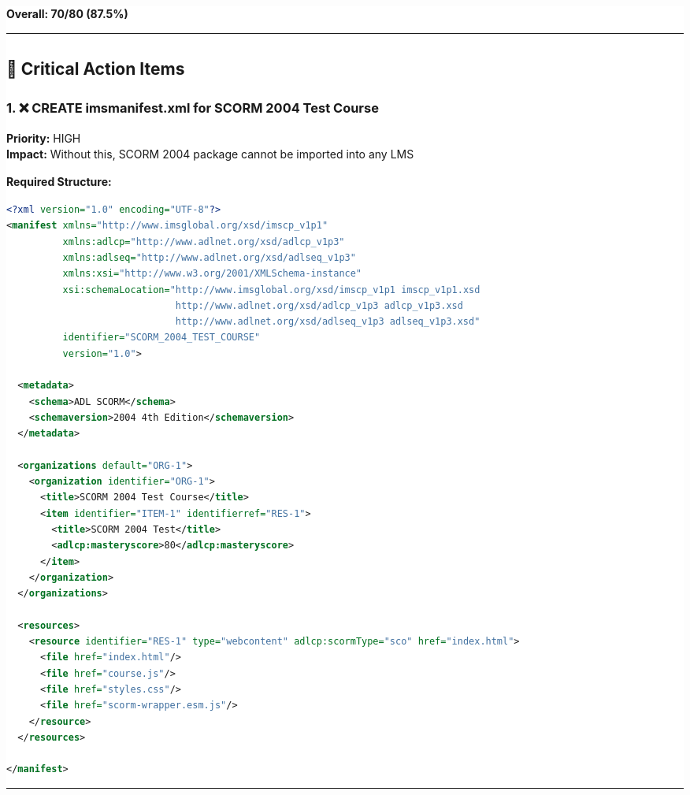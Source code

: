 **Overall: 70/80 (87.5%)**

---

## 🎯 Critical Action Items

### **1. ❌ CREATE imsmanifest.xml for SCORM 2004 Test Course**
**Priority:** HIGH  
**Impact:** Without this, SCORM 2004 package cannot be imported into any LMS

**Required Structure:**
```xml
<?xml version="1.0" encoding="UTF-8"?>
<manifest xmlns="http://www.imsglobal.org/xsd/imscp_v1p1"
          xmlns:adlcp="http://www.adlnet.org/xsd/adlcp_v1p3"
          xmlns:adlseq="http://www.adlnet.org/xsd/adlseq_v1p3"
          xmlns:xsi="http://www.w3.org/2001/XMLSchema-instance"
          xsi:schemaLocation="http://www.imsglobal.org/xsd/imscp_v1p1 imscp_v1p1.xsd
                              http://www.adlnet.org/xsd/adlcp_v1p3 adlcp_v1p3.xsd
                              http://www.adlnet.org/xsd/adlseq_v1p3 adlseq_v1p3.xsd"
          identifier="SCORM_2004_TEST_COURSE"
          version="1.0">
  
  <metadata>
    <schema>ADL SCORM</schema>
    <schemaversion>2004 4th Edition</schemaversion>
  </metadata>
  
  <organizations default="ORG-1">
    <organization identifier="ORG-1">
      <title>SCORM 2004 Test Course</title>
      <item identifier="ITEM-1" identifierref="RES-1">
        <title>SCORM 2004 Test</title>
        <adlcp:masteryscore>80</adlcp:masteryscore>
      </item>
    </organization>
  </organizations>
  
  <resources>
    <resource identifier="RES-1" type="webcontent" adlcp:scormType="sco" href="index.html">
      <file href="index.html"/>
      <file href="course.js"/>
      <file href="styles.css"/>
      <file href="scorm-wrapper.esm.js"/>
    </resource>
  </resources>
  
</manifest>
```

---
